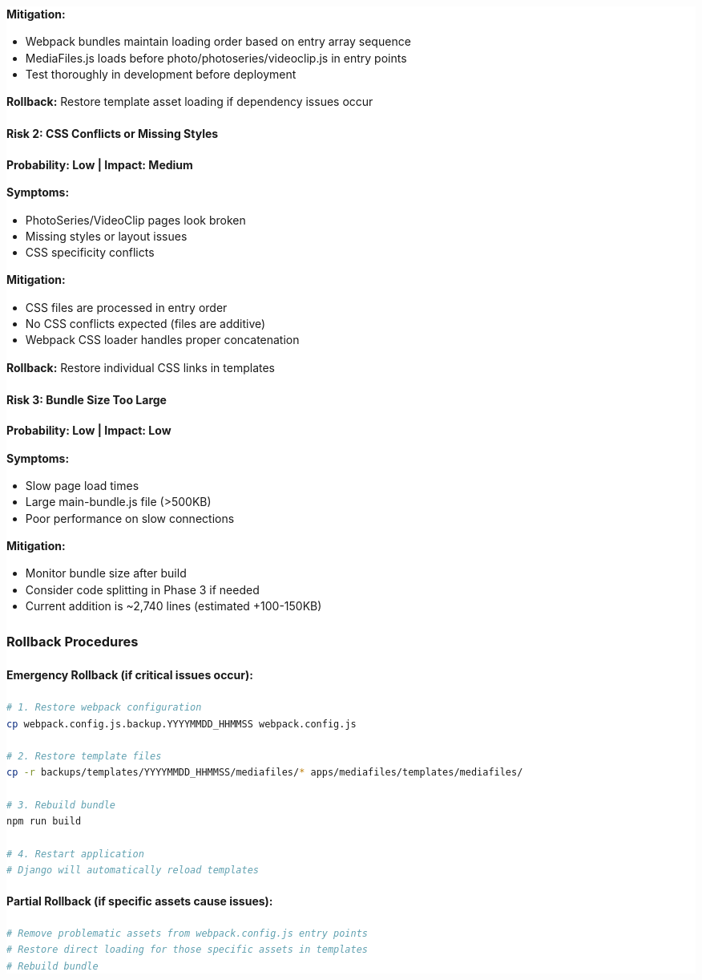 **Mitigation:**
- Webpack bundles maintain loading order based on entry array sequence
- MediaFiles.js loads before photo/photoseries/videoclip.js in entry points
- Test thoroughly in development before deployment

**Rollback:** Restore template asset loading if dependency issues occur

#### Risk 2: CSS Conflicts or Missing Styles
**Probability: Low | Impact: Medium**

**Symptoms:**
- PhotoSeries/VideoClip pages look broken
- Missing styles or layout issues
- CSS specificity conflicts

**Mitigation:**
- CSS files are processed in entry order
- No CSS conflicts expected (files are additive)
- Webpack CSS loader handles proper concatenation

**Rollback:** Restore individual CSS links in templates

#### Risk 3: Bundle Size Too Large
**Probability: Low | Impact: Low**

**Symptoms:**
- Slow page load times
- Large main-bundle.js file (>500KB)
- Poor performance on slow connections

**Mitigation:**
- Monitor bundle size after build
- Consider code splitting in Phase 3 if needed
- Current addition is ~2,740 lines (estimated +100-150KB)

### Rollback Procedures

#### Emergency Rollback (if critical issues occur):
```bash
# 1. Restore webpack configuration
cp webpack.config.js.backup.YYYYMMDD_HHMMSS webpack.config.js

# 2. Restore template files
cp -r backups/templates/YYYYMMDD_HHMMSS/mediafiles/* apps/mediafiles/templates/mediafiles/

# 3. Rebuild bundle
npm run build

# 4. Restart application
# Django will automatically reload templates
```

#### Partial Rollback (if specific assets cause issues):
```bash
# Remove problematic assets from webpack.config.js entry points
# Restore direct loading for those specific assets in templates
# Rebuild bundle
```
